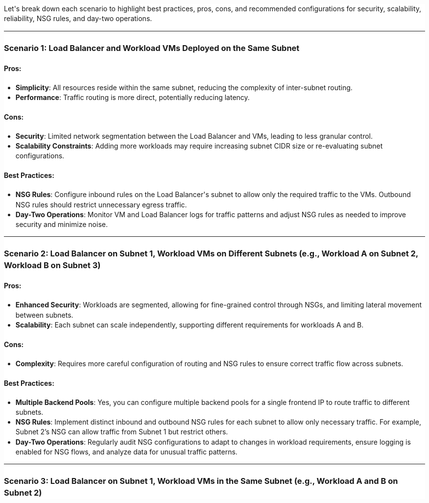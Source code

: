 Let's break down each scenario to highlight best practices, pros, cons, and recommended configurations for security, scalability, reliability, NSG rules, and day-two operations.

---

### Scenario 1: Load Balancer and Workload VMs Deployed on the Same Subnet

#### Pros:
- **Simplicity**: All resources reside within the same subnet, reducing the complexity of inter-subnet routing.
- **Performance**: Traffic routing is more direct, potentially reducing latency.

#### Cons:
- **Security**: Limited network segmentation between the Load Balancer and VMs, leading to less granular control.
- **Scalability Constraints**: Adding more workloads may require increasing subnet CIDR size or re-evaluating subnet configurations.

#### Best Practices:
- **NSG Rules**: Configure inbound rules on the Load Balancer's subnet to allow only the required traffic to the VMs. Outbound NSG rules should restrict unnecessary egress traffic.
- **Day-Two Operations**: Monitor VM and Load Balancer logs for traffic patterns and adjust NSG rules as needed to improve security and minimize noise.

---

### Scenario 2: Load Balancer on Subnet 1, Workload VMs on Different Subnets (e.g., Workload A on Subnet 2, Workload B on Subnet 3)

#### Pros:
- **Enhanced Security**: Workloads are segmented, allowing for fine-grained control through NSGs, and limiting lateral movement between subnets.
- **Scalability**: Each subnet can scale independently, supporting different requirements for workloads A and B.

#### Cons:
- **Complexity**: Requires more careful configuration of routing and NSG rules to ensure correct traffic flow across subnets.
  
#### Best Practices:
- **Multiple Backend Pools**: Yes, you can configure multiple backend pools for a single frontend IP to route traffic to different subnets.
- **NSG Rules**: Implement distinct inbound and outbound NSG rules for each subnet to allow only necessary traffic. For example, Subnet 2’s NSG can allow traffic from Subnet 1 but restrict others.
- **Day-Two Operations**: Regularly audit NSG configurations to adapt to changes in workload requirements, ensure logging is enabled for NSG flows, and analyze data for unusual traffic patterns.

---

### Scenario 3: Load Balancer on Subnet 1, Workload VMs in the Same Subnet (e.g., Workload A and B on Subnet 2)

